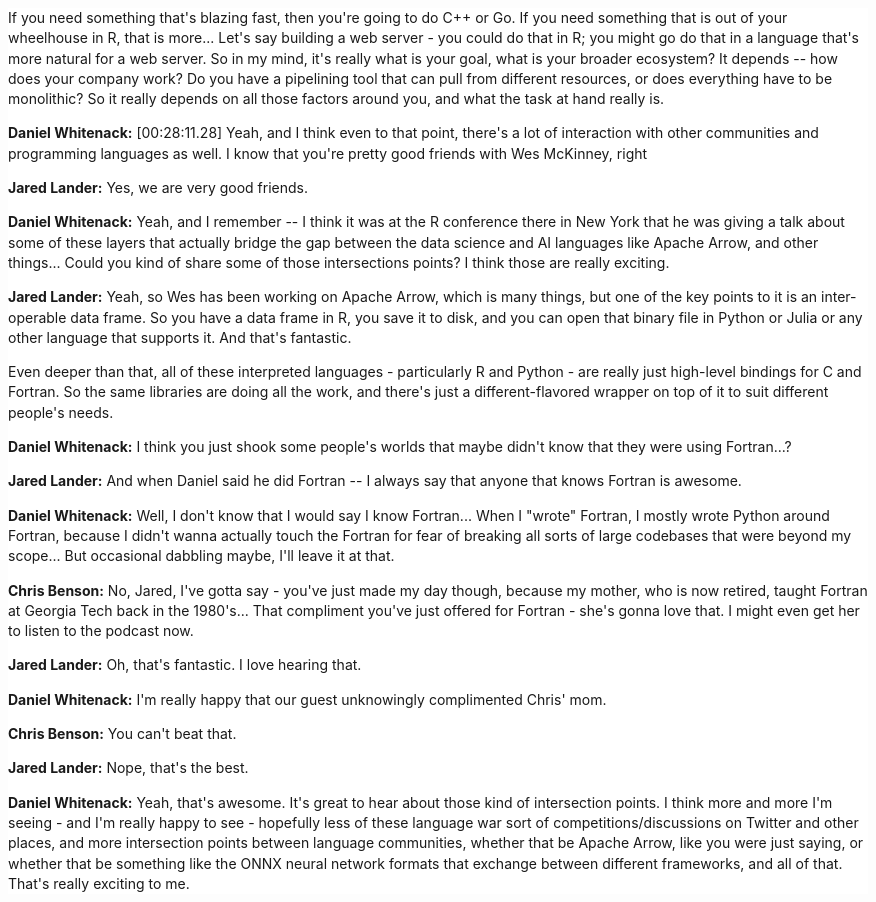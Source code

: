 If you need something that's blazing fast, then you're going to do C++ or Go. If you need something that is out of your wheelhouse in R, that is more... Let's say building a web server - you could do that in R; you might go do that in a language that's more natural for a web server. So in my mind, it's really what is your goal, what is your broader ecosystem? It depends -- how does your company work? Do you have a pipelining tool that can pull from different resources, or does everything have to be monolithic? So it really depends on all those factors around you, and what the task at hand really is.

**Daniel Whitenack:** \[00:28:11.28\] Yeah, and I think even to that point, there's a lot of interaction with other communities and programming languages as well. I know that you're pretty good friends with Wes McKinney, right

**Jared Lander:** Yes, we are very good friends.

**Daniel Whitenack:** Yeah, and I remember -- I think it was at the R conference there in New York that he was giving a talk about some of these layers that actually bridge the gap between the data science and AI languages like Apache Arrow, and other things... Could you kind of share some of those intersections points? I think those are really exciting.

**Jared Lander:** Yeah, so Wes has been working on Apache Arrow, which is many things, but one of the key points to it is an inter-operable data frame. So you have a data frame in R, you save it to disk, and you can open that binary file in Python or Julia or any other language that supports it. And that's fantastic.

Even deeper than that, all of these interpreted languages - particularly R and Python - are really just high-level bindings for C and Fortran. So the same libraries are doing all the work, and there's just a different-flavored wrapper on top of it to suit different people's needs.

**Daniel Whitenack:** I think you just shook some people's worlds that maybe didn't know that they were using Fortran...?

**Jared Lander:** And when Daniel said he did Fortran -- I always say that anyone that knows Fortran is awesome.

**Daniel Whitenack:** Well, I don't know that I would say I know Fortran... When I "wrote" Fortran, I mostly wrote Python around Fortran, because I didn't wanna actually touch the Fortran for fear of breaking all sorts of large codebases that were beyond my scope... But occasional dabbling maybe, I'll leave it at that.

**Chris Benson:** No, Jared, I've gotta say - you've just made my day though, because my mother, who is now retired, taught Fortran at Georgia Tech back in the 1980's... That compliment you've just offered for Fortran - she's gonna love that. I might even get her to listen to the podcast now.

**Jared Lander:** Oh, that's fantastic. I love hearing that.

**Daniel Whitenack:** I'm really happy that our guest unknowingly complimented Chris' mom.

**Chris Benson:** You can't beat that.

**Jared Lander:** Nope, that's the best.

**Daniel Whitenack:** Yeah, that's awesome. It's great to hear about those kind of intersection points. I think more and more I'm seeing - and I'm really happy to see - hopefully less of these language war sort of competitions/discussions on Twitter and other places, and more intersection points between language communities, whether that be Apache Arrow, like you were just saying, or whether that be something like the ONNX neural network formats that exchange between different frameworks, and all of that. That's really exciting to me.
